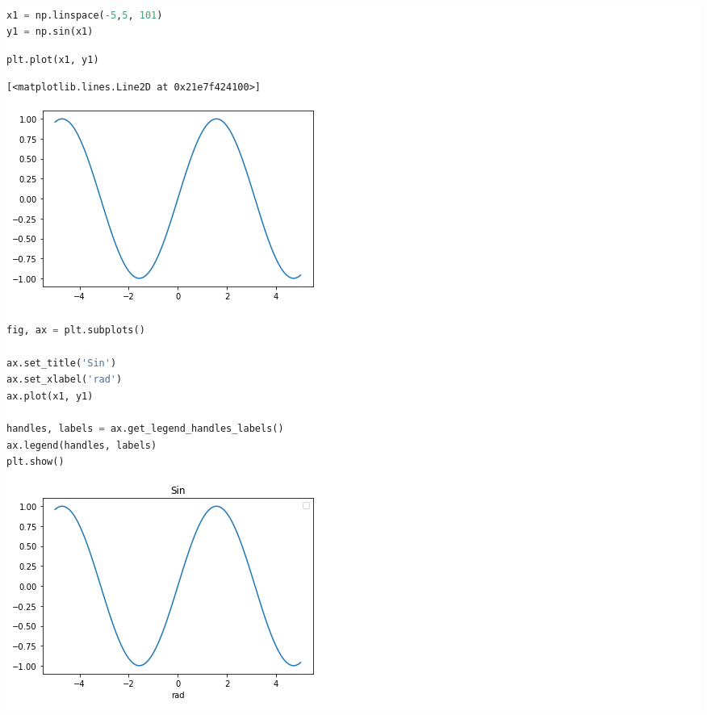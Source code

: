 
```python
x1 = np.linspace(-5,5, 101)
y1 = np.sin(x1)
```


```python
plt.plot(x1, y1)
```




    [<matplotlib.lines.Line2D at 0x21e7f424100>]




    
![png](/images/2022-03-29-Preparing_Machine_Learning/output_26_1.png)
    



```python
fig, ax = plt.subplots()

ax.set_title('Sin')
ax.set_xlabel('rad')
ax.plot(x1, y1)

handles, labels = ax.get_legend_handles_labels()
ax.legend(handles, labels)
plt.show()
```


    
![png](/images/2022-03-29-Preparing_Machine_Learning/output_27_0.png)
    
